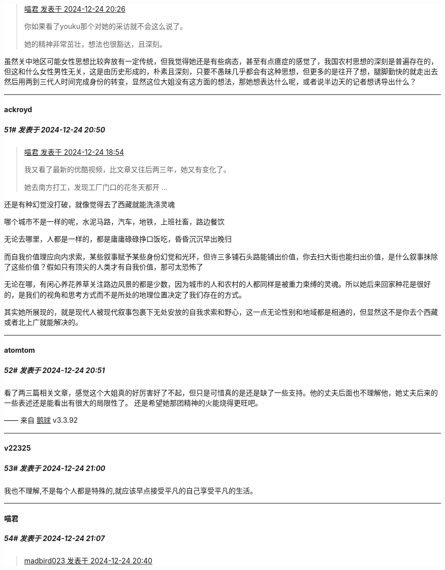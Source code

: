 <blockquote><a href="httphttps://bbs.saraba1st.com/2b/forum.php?mod=redirect&amp;goto=findpost&amp;pid=67007938&amp;ptid=2212074" target="_blank">喵君 发表于 2024-12-24 20:26</a>

你如果看了youku那个对她的采访就不会这么说了。

她的精神非常茁壮，想法也很豁达，且深刻。</blockquote>
虽然关中地区可能女性思想比较奔放有一定传统，但我觉得她还是有些病态，甚至有点癔症的感觉了，我国农村思想的深刻是普遍存在的，但这和什么女性男性无关，这是由历史形成的，朴素且深刻，只要不愚昧几乎都会有这种思想，但更多的是往开了想，腿脚勤快的就走出去然后用两到三代人时间完成身份的转变，显然这位大姐没有这方面的想法，那她想表达什么呢，或者说半边天的记者想诱导出什么？


*****

####  ackroyd  
##### 51#       发表于 2024-12-24 20:50

<blockquote><a href="httphttps://bbs.saraba1st.com/2b/forum.php?mod=redirect&amp;goto=findpost&amp;pid=67007408&amp;ptid=2212074" target="_blank">喵君 发表于 2024-12-24 18:54</a>

我又看了最新的优酷视频，比文章又往后两三年，她又有变化了。

她去南方打工，发现工厂门口的花冬天都开 ...</blockquote>
还是有种幻觉没打破，就像觉得去了西藏就能洗涤灵魂

哪个城市不是一样的呢，水泥马路，汽车，地铁，上班社畜，路边餐饮

无论去哪里，人都是一样的，都是庸庸碌碌挣口饭吃，昏昏沉沉早出晚归

而自我价值理应向内求索，某些叙事赋予某些身份幻觉和光环，但许三多铺石头路能铺出价值，你去扫大街也能扫出价值，是什么叙事抹除了这些价值？假如只有顶尖的人类才有自我价值，那可太恐怖了

无论在哪，有闲心养花养草关注路边风景的都是少数，因为城市的人和农村的人都同样是被重力束缚的灵魂。所以她后来回家种花是很好的，是我们的视角和思考方式而不是所处的地理位置决定了我们存在的方式。

其实她所展现的，就是现代人被现代叙事包裹下无处安放的自我求索和野心，这一点无论性别和地域都是相通的，但显然这不是你去个西藏或者北上广就能解决的。

*****

####  atomtom  
##### 52#       发表于 2024-12-24 20:51

看了两三篇相关文章，感觉这个大姐真的好厉害好了不起，但只是可惜真的是还是缺了一些支持。他的丈夫后面也不理解他，她丈夫后来的一些表述还是能看出有很大的局限性了。
还是希望她那团精神的火能烧得更旺吧。

—— 来自 [鹅球](https://www.pgyer.com/GcUxKd4w) v3.3.92


*****

####  v22325  
##### 53#       发表于 2024-12-24 21:00

我也不理解,不是每个人都是特殊的,就应该早点接受平凡的自己享受平凡的生活。


*****

####  喵君  
##### 54#       发表于 2024-12-24 21:07

<blockquote><a href="httphttps://bbs.saraba1st.com/2b/forum.php?mod=redirect&amp;goto=findpost&amp;pid=67008012&amp;ptid=2212074" target="_blank">madbird023 发表于 2024-12-24 20:40</a>
